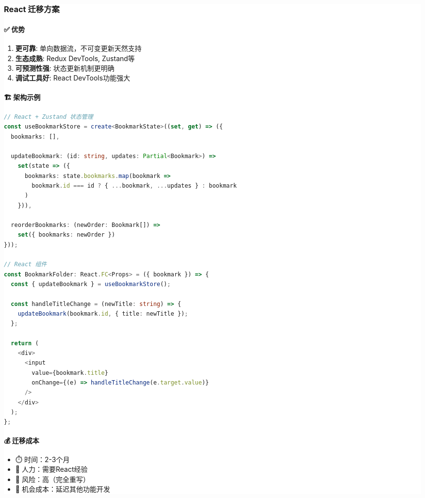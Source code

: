 
### React 迁移方案

#### ✅ 优势
1. **更可靠**: 单向数据流，不可变更新天然支持
2. **生态成熟**: Redux DevTools, Zustand等
3. **可预测性强**: 状态更新机制更明确
4. **调试工具好**: React DevTools功能强大

#### 🏗️ 架构示例

```typescript
// React + Zustand 状态管理
const useBookmarkStore = create<BookmarkState>((set, get) => ({
  bookmarks: [],
  
  updateBookmark: (id: string, updates: Partial<Bookmark>) =>
    set(state => ({
      bookmarks: state.bookmarks.map(bookmark =>
        bookmark.id === id ? { ...bookmark, ...updates } : bookmark
      )
    })),
    
  reorderBookmarks: (newOrder: Bookmark[]) =>
    set({ bookmarks: newOrder })
}));

// React 组件
const BookmarkFolder: React.FC<Props> = ({ bookmark }) => {
  const { updateBookmark } = useBookmarkStore();
  
  const handleTitleChange = (newTitle: string) => {
    updateBookmark(bookmark.id, { title: newTitle });
  };
  
  return (
    <div>
      <input 
        value={bookmark.title} 
        onChange={(e) => handleTitleChange(e.target.value)}
      />
    </div>
  );
};
```

#### 💰 迁移成本
- ⏱️ 时间：2-3个月
- 👥 人力：需要React经验
- 🎯 风险：高（完全重写）
- 💸 机会成本：延迟其他功能开发
